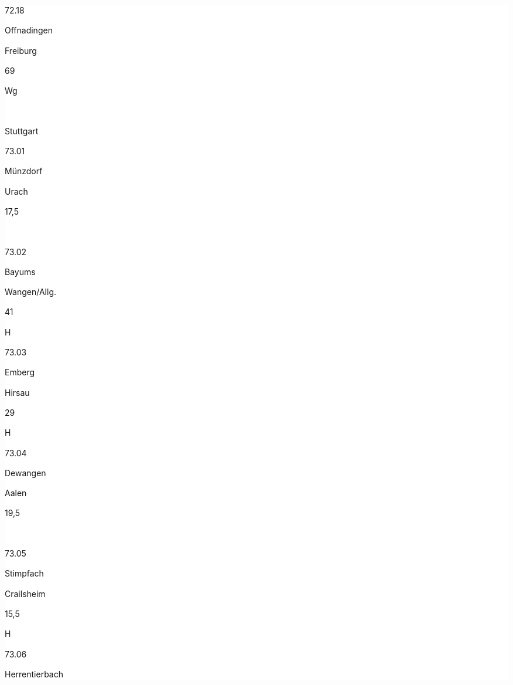 72.18

Offnadingen

Freiburg

69

Wg

 

Stuttgart  

73.01

Münzdorf

Urach

17,5

 

73.02

Bayums

Wangen/Allg.

41

H

73.03

Emberg

Hirsau

29

H

73.04

Dewangen

Aalen

19,5

 

73.05

Stimpfach

Crailsheim

15,5

H

73.06

Herrentierbach

